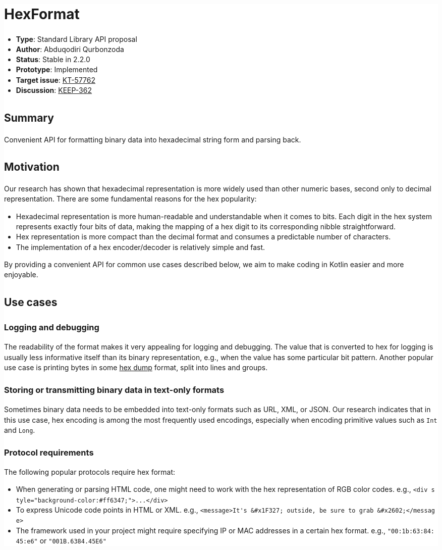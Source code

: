 # HexFormat

* **Type**: Standard Library API proposal
* **Author**: Abduqodiri Qurbonzoda
* **Status**: Stable in 2.2.0
* **Prototype**: Implemented
* **Target issue**: [KT-57762](https://youtrack.jetbrains.com/issue/KT-57762/)
* **Discussion**: [KEEP-362](https://github.com/Kotlin/KEEP/issues/362)

## Summary

Convenient API for formatting binary data into hexadecimal string form and parsing back.

## Motivation

Our research has shown that hexadecimal representation is more widely used than other numeric bases,
second only to decimal representation. There are some fundamental reasons for the hex popularity:
* Hexadecimal representation is more human-readable and understandable when it comes to bits.
  Each digit in the hex system represents exactly four bits of data,
  making the mapping of a hex digit to its corresponding nibble straightforward.
* Hex representation is more compact than the decimal format and consumes a predictable number of characters.
* The implementation of a hex encoder/decoder is relatively simple and fast.

By providing a convenient API for common use cases described below, we aim to make coding in Kotlin easier and more enjoyable.

## Use cases

### Logging and debugging

The readability of the format makes it very appealing for logging and debugging.
The value that is converted to hex for logging is usually less informative itself than its binary representation, 
e.g., when the value has some particular bit pattern. Another popular use case is printing bytes in some
[hex dump](https://en.wikipedia.org/wiki/Hex_dump) format, split into lines and groups.

### Storing or transmitting binary data in text-only formats

Sometimes binary data needs to be embedded into text-only formats such as URL, XML, or JSON.
Our research indicates that in this use case, hex encoding is among the most frequently used encodings,
especially when encoding primitive values such as `Int` and `Long`.

### Protocol requirements

The following popular protocols require hex format:
* When generating or parsing HTML code, one might need to work with the hex representation of RGB color codes.
  e.g., `<div style="background-color:#ff6347;">...</div>`
* To express Unicode code points in HTML or XML.
  e.g., `<message>It's &#x1F327; outside, be sure to grab &#x2602;</message>`
* The framework used in your project might require specifying IP or MAC addresses in a certain hex format.
  e.g., `"00:1b:63:84:45:e6"` or `"001B.6384.45E6"`

